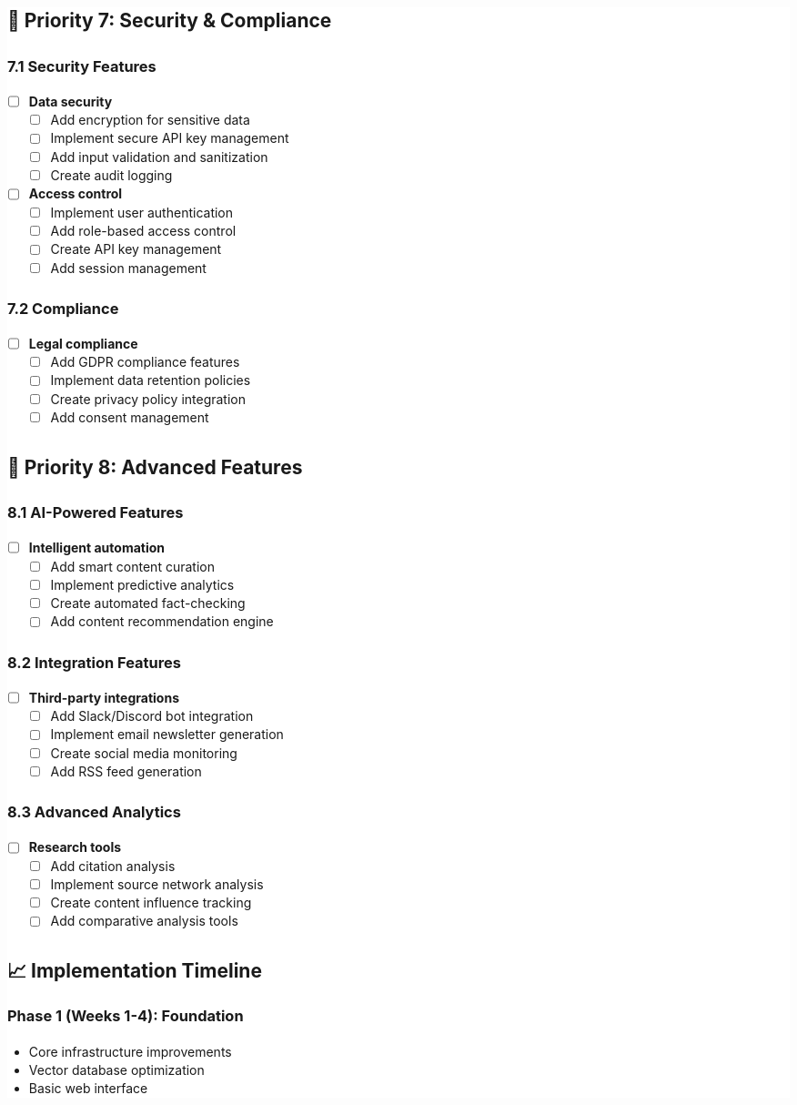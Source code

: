 ## 🔐 Priority 7: Security & Compliance

### 7.1 Security Features
- [ ] **Data security**
  - [ ] Add encryption for sensitive data
  - [ ] Implement secure API key management
  - [ ] Add input validation and sanitization
  - [ ] Create audit logging

- [ ] **Access control**
  - [ ] Implement user authentication
  - [ ] Add role-based access control
  - [ ] Create API key management
  - [ ] Add session management

### 7.2 Compliance
- [ ] **Legal compliance**
  - [ ] Add GDPR compliance features
  - [ ] Implement data retention policies
  - [ ] Create privacy policy integration
  - [ ] Add consent management

## 🌟 Priority 8: Advanced Features

### 8.1 AI-Powered Features
- [ ] **Intelligent automation**
  - [ ] Add smart content curation
  - [ ] Implement predictive analytics
  - [ ] Create automated fact-checking
  - [ ] Add content recommendation engine

### 8.2 Integration Features
- [ ] **Third-party integrations**
  - [ ] Add Slack/Discord bot integration
  - [ ] Implement email newsletter generation
  - [ ] Create social media monitoring
  - [ ] Add RSS feed generation

### 8.3 Advanced Analytics
- [ ] **Research tools**
  - [ ] Add citation analysis
  - [ ] Implement source network analysis
  - [ ] Create content influence tracking
  - [ ] Add comparative analysis tools

## 📈 Implementation Timeline

### Phase 1 (Weeks 1-4): Foundation
- Core infrastructure improvements
- Vector database optimization
- Basic web interface
